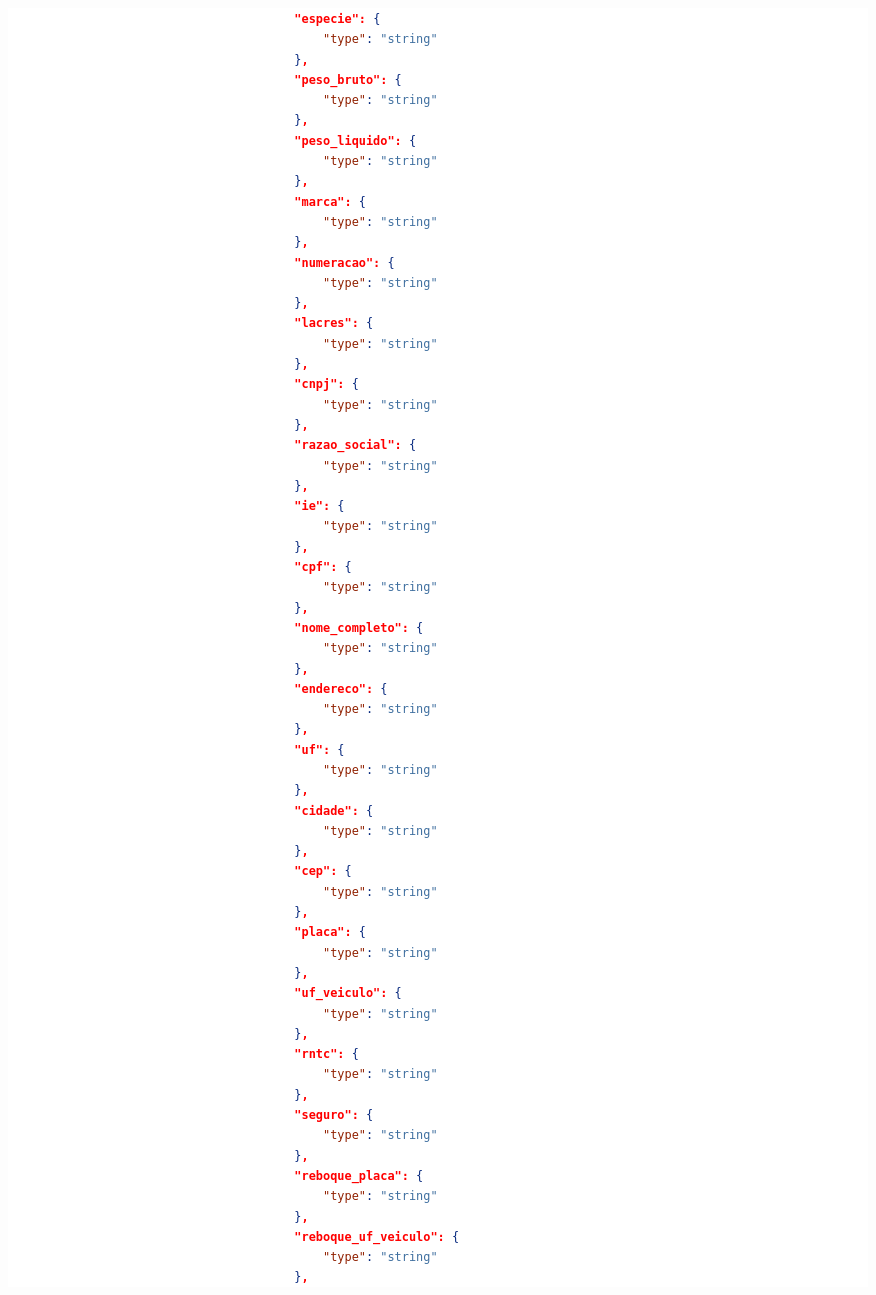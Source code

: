 ```json
                                        "especie": {
                                            "type": "string"
                                        },
                                        "peso_bruto": {
                                            "type": "string"
                                        },
                                        "peso_liquido": {
                                            "type": "string"
                                        },
                                        "marca": {
                                            "type": "string"
                                        },
                                        "numeracao": {
                                            "type": "string"
                                        },
                                        "lacres": {
                                            "type": "string"
                                        },
                                        "cnpj": {
                                            "type": "string"
                                        },
                                        "razao_social": {
                                            "type": "string"
                                        },
                                        "ie": {
                                            "type": "string"
                                        },
                                        "cpf": {
                                            "type": "string"
                                        },
                                        "nome_completo": {
                                            "type": "string"
                                        },
                                        "endereco": {
                                            "type": "string"
                                        },
                                        "uf": {
                                            "type": "string"
                                        },
                                        "cidade": {
                                            "type": "string"
                                        },
                                        "cep": {
                                            "type": "string"
                                        },
                                        "placa": {
                                            "type": "string"
                                        },
                                        "uf_veiculo": {
                                            "type": "string"
                                        },
                                        "rntc": {
                                            "type": "string"
                                        },
                                        "seguro": {
                                            "type": "string"
                                        },
                                        "reboque_placa": {
                                            "type": "string"
                                        },
                                        "reboque_uf_veiculo": {
                                            "type": "string"
                                        },
```